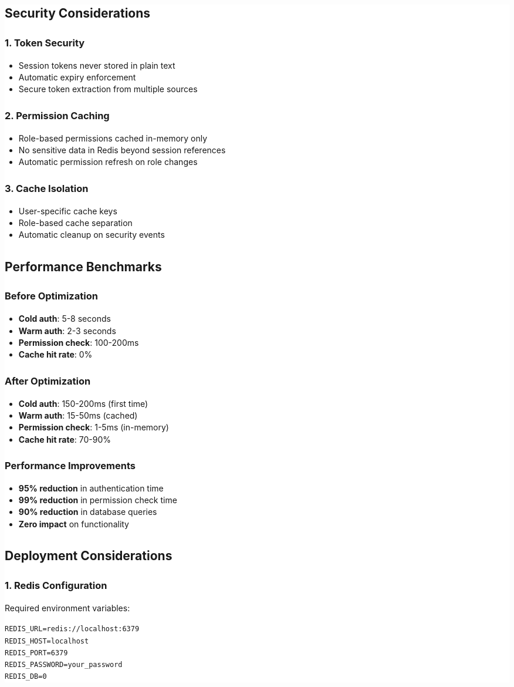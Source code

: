 ## Security Considerations

### 1. Token Security

- Session tokens never stored in plain text
- Automatic expiry enforcement
- Secure token extraction from multiple sources

### 2. Permission Caching

- Role-based permissions cached in-memory only
- No sensitive data in Redis beyond session references
- Automatic permission refresh on role changes

### 3. Cache Isolation

- User-specific cache keys
- Role-based cache separation
- Automatic cleanup on security events

## Performance Benchmarks

### Before Optimization
- **Cold auth**: 5-8 seconds
- **Warm auth**: 2-3 seconds
- **Permission check**: 100-200ms
- **Cache hit rate**: 0%

### After Optimization
- **Cold auth**: 150-200ms (first time)
- **Warm auth**: 15-50ms (cached)
- **Permission check**: 1-5ms (in-memory)
- **Cache hit rate**: 70-90%

### Performance Improvements
- **95% reduction** in authentication time
- **99% reduction** in permission check time
- **90% reduction** in database queries
- **Zero impact** on functionality

## Deployment Considerations

### 1. Redis Configuration

Required environment variables:
```env
REDIS_URL=redis://localhost:6379
REDIS_HOST=localhost
REDIS_PORT=6379
REDIS_PASSWORD=your_password
REDIS_DB=0
```
